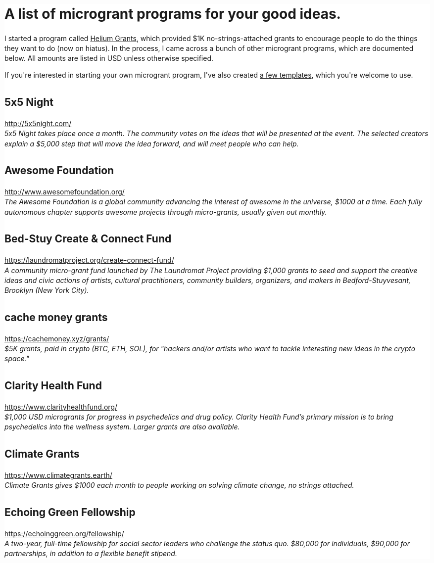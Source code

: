 # A list of microgrant programs for your good ideas.

I started a program called [Helium Grants](https://heliumgrant.org), which provided $1K no-strings-attached grants to encourage people to do the things they want to do (now on hiatus). In the process, I came across a bunch of other microgrant programs, which are documented below. All amounts are listed in USD unless otherwise specified.

If you're interested in starting your own microgrant program, I've also created [a few templates](/templates), which you're welcome to use.

## 5x5 Night
http://5x5night.com/ <br>
_5x5 Night takes place once a month. The community votes on the ideas that will be presented at the event. The selected creators explain a $5,000 step that will move the idea forward, and will meet people who can help._

## Awesome Foundation
http://www.awesomefoundation.org/ <br>
_The Awesome Foundation is a global community advancing the interest of awesome in the universe, $1000 at a time. Each fully autonomous chapter supports awesome projects through micro-grants, usually given out monthly._

## Bed-Stuy Create & Connect Fund
https://laundromatproject.org/create-connect-fund/ <br>
_A community micro-grant fund launched by The Laundromat Project providing $1,000 grants to seed and support the creative ideas and civic actions of artists, cultural practitioners, community builders, organizers, and makers in Bedford-Stuyvesant, Brooklyn (New York City)._

## cache money grants
https://cachemoney.xyz/grants/ <br>
_$5K grants, paid in crypto (BTC, ETH, SOL), for "hackers and/or artists who want to tackle interesting new ideas in the crypto space."_

## Clarity Health Fund
https://www.clarityhealthfund.org/ <br>
_$1,000 USD microgrants for progress in psychedelics and drug policy. Clarity Health Fund’s primary mission is to bring psychedelics into the wellness system. Larger grants are also available._

## Climate Grants
https://www.climategrants.earth/ <br />
_Climate Grants gives $1000 each month to people working on solving climate change, no strings attached._

## Echoing Green Fellowship
https://echoinggreen.org/fellowship/ <br>
_A two-year, full-time fellowship for social sector leaders who challenge the status quo. $80,000 for individuals, $90,000 for partnerships, in addition to a flexible benefit stipend._ 
